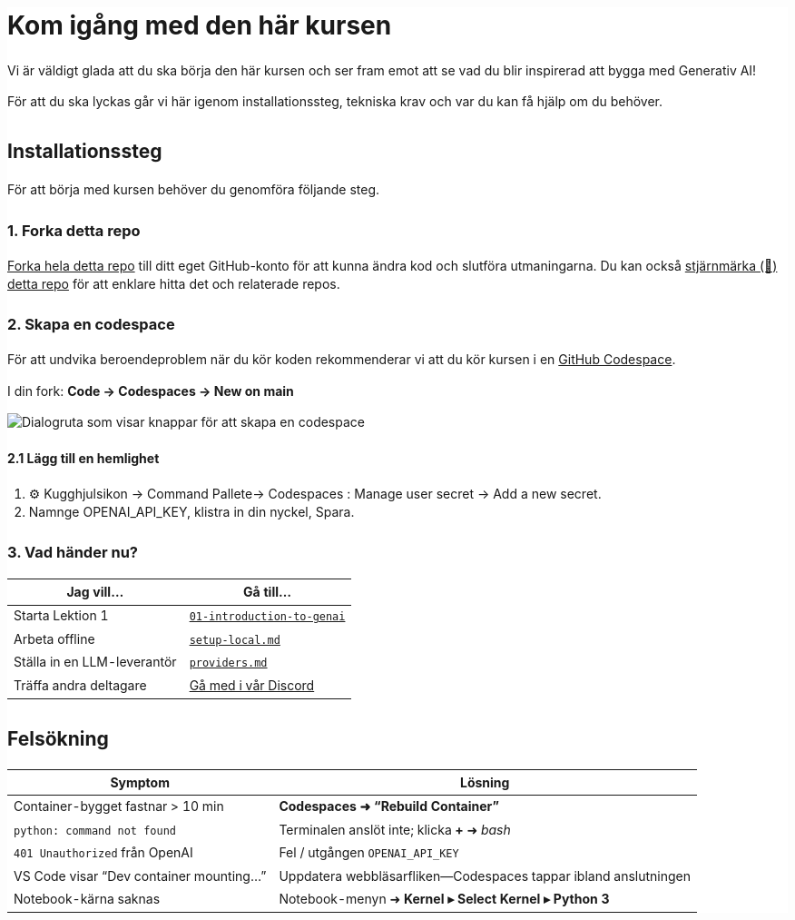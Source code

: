 
# Kom igång med den här kursen

Vi är väldigt glada att du ska börja den här kursen och ser fram emot att se vad du blir inspirerad att bygga med Generativ AI!

För att du ska lyckas går vi här igenom installationssteg, tekniska krav och var du kan få hjälp om du behöver.

## Installationssteg

För att börja med kursen behöver du genomföra följande steg.

### 1. Forka detta repo

[Forka hela detta repo](https://github.com/microsoft/generative-ai-for-beginners/fork?WT.mc_id=academic-105485-koreyst) till ditt eget GitHub-konto för att kunna ändra kod och slutföra utmaningarna. Du kan också [stjärnmärka (🌟) detta repo](https://docs.github.com/en/get-started/exploring-projects-on-github/saving-repositories-with-stars?WT.mc_id=academic-105485-koreyst) för att enklare hitta det och relaterade repos.

### 2. Skapa en codespace

För att undvika beroendeproblem när du kör koden rekommenderar vi att du kör kursen i en [GitHub Codespace](https://github.com/features/codespaces?WT.mc_id=academic-105485-koreyst).

I din fork: **Code -> Codespaces -> New on main**

![Dialogruta som visar knappar för att skapa en codespace](../../../00-course-setup/images/who-will-pay.webp)

#### 2.1 Lägg till en hemlighet

1. ⚙️ Kugghjulsikon -> Command Pallete-> Codespaces : Manage user secret -> Add a new secret.
2. Namnge OPENAI_API_KEY, klistra in din nyckel, Spara.

### 3.  Vad händer nu?

| Jag vill…            | Gå till…                                                                |
|----------------------|-------------------------------------------------------------------------|
| Starta Lektion 1     | [`01-introduction-to-genai`](../01-introduction-to-genai/README.md)     |
| Arbeta offline       | [`setup-local.md`](02-setup-local.md)                                   |
| Ställa in en LLM-leverantör | [`providers.md`](providers.md)                                   |
| Träffa andra deltagare | [Gå med i vår Discord](https://aka.ms/genai-discord?WT.mc_id=academic-105485-koreyst)   |

## Felsökning

| Symptom                                   | Lösning                                                         |
|-------------------------------------------|-----------------------------------------------------------------|
| Container-bygget fastnar > 10 min         | **Codespaces ➜ “Rebuild Container”**                            |
| `python: command not found`               | Terminalen anslöt inte; klicka **+** ➜ *bash*                   |
| `401 Unauthorized` från OpenAI            | Fel / utgången `OPENAI_API_KEY`                                 |
| VS Code visar “Dev container mounting…”   | Uppdatera webbläsarfliken—Codespaces tappar ibland anslutningen |
| Notebook-kärna saknas                     | Notebook-menyn ➜ **Kernel ▸ Select Kernel ▸ Python 3**          |
